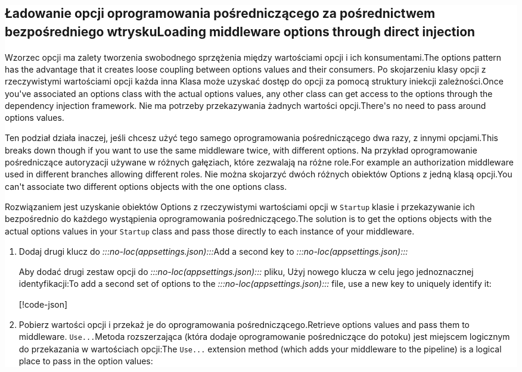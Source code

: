 ## <a name="loading-middleware-options-through-direct-injection"></a><span data-ttu-id="dddf8-201">Ładowanie opcji oprogramowania pośredniczącego za pośrednictwem bezpośredniego wtrysku</span><span class="sxs-lookup"><span data-stu-id="dddf8-201">Loading middleware options through direct injection</span></span>

<span data-ttu-id="dddf8-202">Wzorzec opcji ma zalety tworzenia swobodnego sprzężenia między wartościami opcji i ich konsumentami.</span><span class="sxs-lookup"><span data-stu-id="dddf8-202">The options pattern has the advantage that it creates loose coupling between options values and their consumers.</span></span> <span data-ttu-id="dddf8-203">Po skojarzeniu klasy opcji z rzeczywistymi wartościami opcji każda inna Klasa może uzyskać dostęp do opcji za pomocą struktury iniekcji zależności.</span><span class="sxs-lookup"><span data-stu-id="dddf8-203">Once you've associated an options class with the actual options values, any other class can get access to the options through the dependency injection framework.</span></span> <span data-ttu-id="dddf8-204">Nie ma potrzeby przekazywania żadnych wartości opcji.</span><span class="sxs-lookup"><span data-stu-id="dddf8-204">There's no need to pass around options values.</span></span>

<span data-ttu-id="dddf8-205">Ten podział działa inaczej, jeśli chcesz użyć tego samego oprogramowania pośredniczącego dwa razy, z innymi opcjami.</span><span class="sxs-lookup"><span data-stu-id="dddf8-205">This breaks down though if you want to use the same middleware twice, with different options.</span></span> <span data-ttu-id="dddf8-206">Na przykład oprogramowanie pośredniczące autoryzacji używane w różnych gałęziach, które zezwalają na różne role.</span><span class="sxs-lookup"><span data-stu-id="dddf8-206">For example an authorization middleware used in different branches allowing different roles.</span></span> <span data-ttu-id="dddf8-207">Nie można skojarzyć dwóch różnych obiektów Options z jedną klasą opcji.</span><span class="sxs-lookup"><span data-stu-id="dddf8-207">You can't associate two different options objects with the one options class.</span></span>

<span data-ttu-id="dddf8-208">Rozwiązaniem jest uzyskanie obiektów Options z rzeczywistymi wartościami opcji w `Startup` klasie i przekazywanie ich bezpośrednio do każdego wystąpienia oprogramowania pośredniczącego.</span><span class="sxs-lookup"><span data-stu-id="dddf8-208">The solution is to get the options objects with the actual options values in your `Startup` class and pass those directly to each instance of your middleware.</span></span>

1. <span data-ttu-id="dddf8-209">Dodaj drugi klucz do *:::no-loc(appsettings.json):::*</span><span class="sxs-lookup"><span data-stu-id="dddf8-209">Add a second key to *:::no-loc(appsettings.json):::*</span></span>

   <span data-ttu-id="dddf8-210">Aby dodać drugi zestaw opcji do *:::no-loc(appsettings.json):::* pliku, Użyj nowego klucza w celu jego jednoznacznej identyfikacji:</span><span class="sxs-lookup"><span data-stu-id="dddf8-210">To add a second set of options to the *:::no-loc(appsettings.json):::* file, use a new key to uniquely identify it:</span></span>

   [!code-json[](http-modules/sample/Asp.Net.Core/:::no-loc(appsettings.json):::?range=1,10-18&highlight=2-5)]

2. <span data-ttu-id="dddf8-211">Pobierz wartości opcji i przekaż je do oprogramowania pośredniczącego.</span><span class="sxs-lookup"><span data-stu-id="dddf8-211">Retrieve options values and pass them to middleware.</span></span> <span data-ttu-id="dddf8-212">`Use...`Metoda rozszerzająca (która dodaje oprogramowanie pośredniczące do potoku) jest miejscem logicznym do przekazania w wartościach opcji:</span><span class="sxs-lookup"><span data-stu-id="dddf8-212">The `Use...` extension method (which adds your middleware to the pipeline) is a logical place to pass in the option values:</span></span> 
